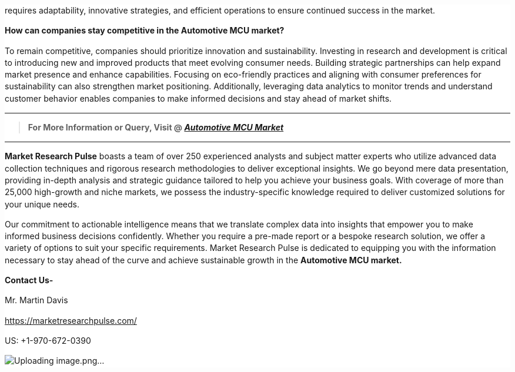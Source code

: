 requires adaptability, innovative strategies, and efficient operations to ensure continued success in the market.</p><p><strong>How can companies stay competitive in the Automotive MCU market?</strong></p><p>To remain competitive, companies should prioritize innovation and sustainability. Investing in research and development is critical to introducing new and improved products that meet evolving consumer needs. Building strategic partnerships can help expand market presence and enhance capabilities. Focusing on eco-friendly practices and aligning with consumer preferences for sustainability can also strengthen market positioning. Additionally, leveraging data analytics to monitor trends and understand customer behavior enables companies to make informed decisions and stay ahead of market shifts.</p><hr /><blockquote><p><strong>For More Information or Query, Visit @&nbsp;<em><a href="https://marketresearchpulse.com/report/75662/automotive-mcu-market?utm_source=Linkedin&utm_medium=021">Automotive MCU Market</a></em></strong></p></blockquote><hr /><p><strong>Market Research Pulse</strong> boasts a team of over 250 experienced analysts and subject matter experts who utilize advanced data collection techniques and rigorous research methodologies to deliver exceptional insights. We go beyond mere data presentation, providing in-depth analysis and strategic guidance tailored to help you achieve your business goals. With coverage of more than 25,000 high-growth and niche markets, we possess the industry-specific knowledge required to deliver customized solutions for your unique needs.</p><p>Our commitment to actionable intelligence means that we translate complex data into insights that empower you to make informed business decisions confidently. Whether you require a pre-made report or a bespoke research solution, we offer a variety of options to suit your specific requirements. Market Research Pulse is dedicated to equipping you with the information necessary to stay ahead of the curve and achieve sustainable growth in the <strong>Automotive MCU market.</strong></p><p><strong>Contact Us-</strong></p><p>Mr. Martin Davis</p><p>https://marketresearchpulse.com/</p><p>US: +1-970-672-0390</p>
![Uploading image.png…]()
